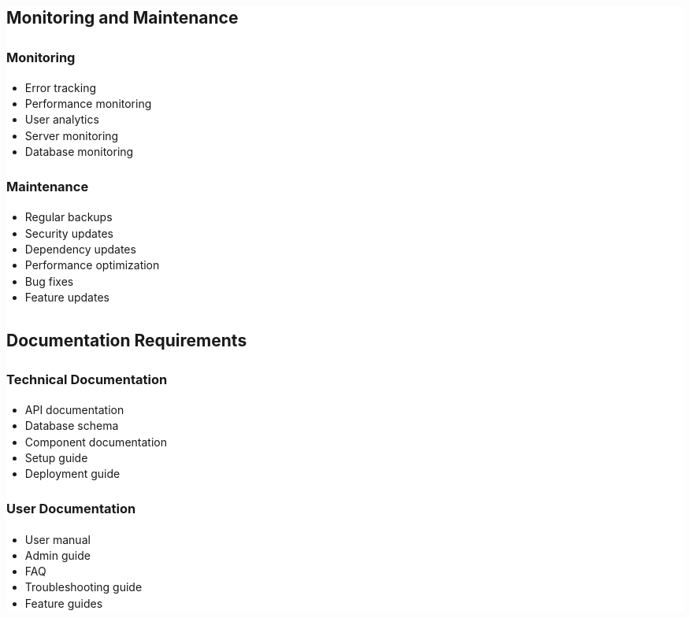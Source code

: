 ## Monitoring and Maintenance

### Monitoring
- Error tracking
- Performance monitoring
- User analytics
- Server monitoring
- Database monitoring

### Maintenance
- Regular backups
- Security updates
- Dependency updates
- Performance optimization
- Bug fixes
- Feature updates

## Documentation Requirements

### Technical Documentation
- API documentation
- Database schema
- Component documentation
- Setup guide
- Deployment guide

### User Documentation
- User manual
- Admin guide
- FAQ
- Troubleshooting guide
- Feature guides